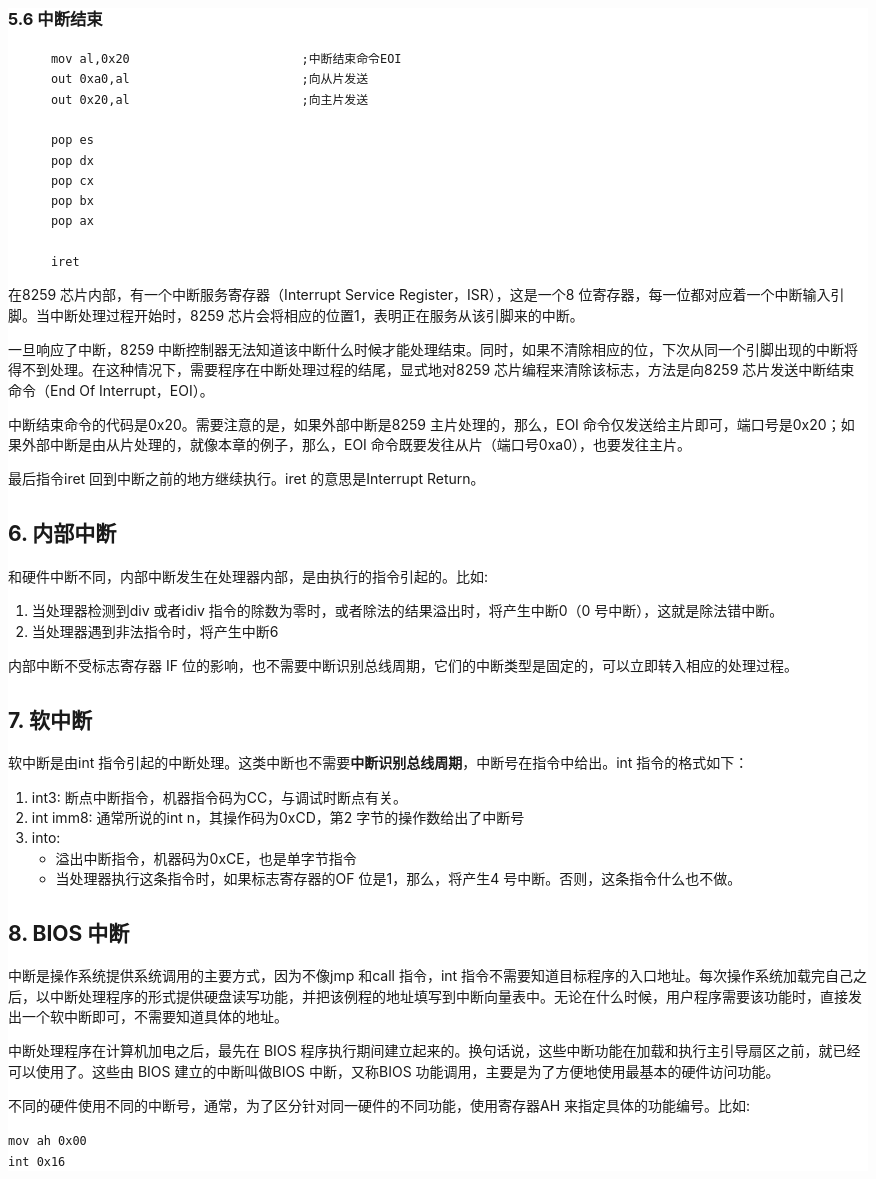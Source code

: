 ### 5.6 中断结束
```
      mov al,0x20                        ;中断结束命令EOI 
      out 0xa0,al                        ;向从片发送 
      out 0x20,al                        ;向主片发送 

      pop es
      pop dx
      pop cx
      pop bx
      pop ax

      iret
```

在8259 芯片内部，有一个中断服务寄存器（Interrupt Service Register，ISR），这是一个8 位寄存器，每一位都对应着一个中断输入引脚。当中断处理过程开始时，8259 芯片会将相应的位置1，表明正在服务从该引脚来的中断。

一旦响应了中断，8259 中断控制器无法知道该中断什么时候才能处理结束。同时，如果不清除相应的位，下次从同一个引脚出现的中断将得不到处理。在这种情况下，需要程序在中断处理过程的结尾，显式地对8259 芯片编程来清除该标志，方法是向8259 芯片发送中断结束命令（End Of Interrupt，EOI）。

中断结束命令的代码是0x20。需要注意的是，如果外部中断是8259 主片处理的，那么，EOI 命令仅发送给主片即可，端口号是0x20；如果外部中断是由从片处理的，就像本章的例子，那么，EOI 命令既要发往从片（端口号0xa0），也要发往主片。

最后指令iret 回到中断之前的地方继续执行。iret 的意思是Interrupt Return。

## 6. 内部中断
和硬件中断不同，内部中断发生在处理器内部，是由执行的指令引起的。比如:
1. 当处理器检测到div 或者idiv 指令的除数为零时，或者除法的结果溢出时，将产生中断0（0 号中断），这就是除法错中断。
2. 当处理器遇到非法指令时，将产生中断6

内部中断不受标志寄存器 IF 位的影响，也不需要中断识别总线周期，它们的中断类型是固定的，可以立即转入相应的处理过程。

## 7. 软中断
软中断是由int 指令引起的中断处理。这类中断也不需要**中断识别总线周期**，中断号在指令中给出。int 指令的格式如下：
1. int3: 断点中断指令，机器指令码为CC，与调试时断点有关。
2. int imm8: 通常所说的int n，其操作码为0xCD，第2 字节的操作数给出了中断号
3. into: 
      - 溢出中断指令，机器码为0xCE，也是单字节指令
      - 当处理器执行这条指令时，如果标志寄存器的OF 位是1，那么，将产生4 号中断。否则，这条指令什么也不做。

## 8. BIOS 中断
中断是操作系统提供系统调用的主要方式，因为不像jmp 和call 指令，int 指令不需要知道目标程序的入口地址。每次操作系统加载完自己之后，以中断处理程序的形式提供硬盘读写功能，并把该例程的地址填写到中断向量表中。无论在什么时候，用户程序需要该功能时，直接发出一个软中断即可，不需要知道具体的地址。

中断处理程序在计算机加电之后，最先在 BIOS 程序执行期间建立起来的。换句话说，这些中断功能在加载和执行主引导扇区之前，就已经可以使用了。这些由 BIOS 建立的中断叫做BIOS 中断，又称BIOS 功能调用，主要是为了方便地使用最基本的硬件访问功能。

不同的硬件使用不同的中断号，通常，为了区分针对同一硬件的不同功能，使用寄存器AH 来指定具体的功能编号。比如:

```
mov ah 0x00
int 0x16
```
